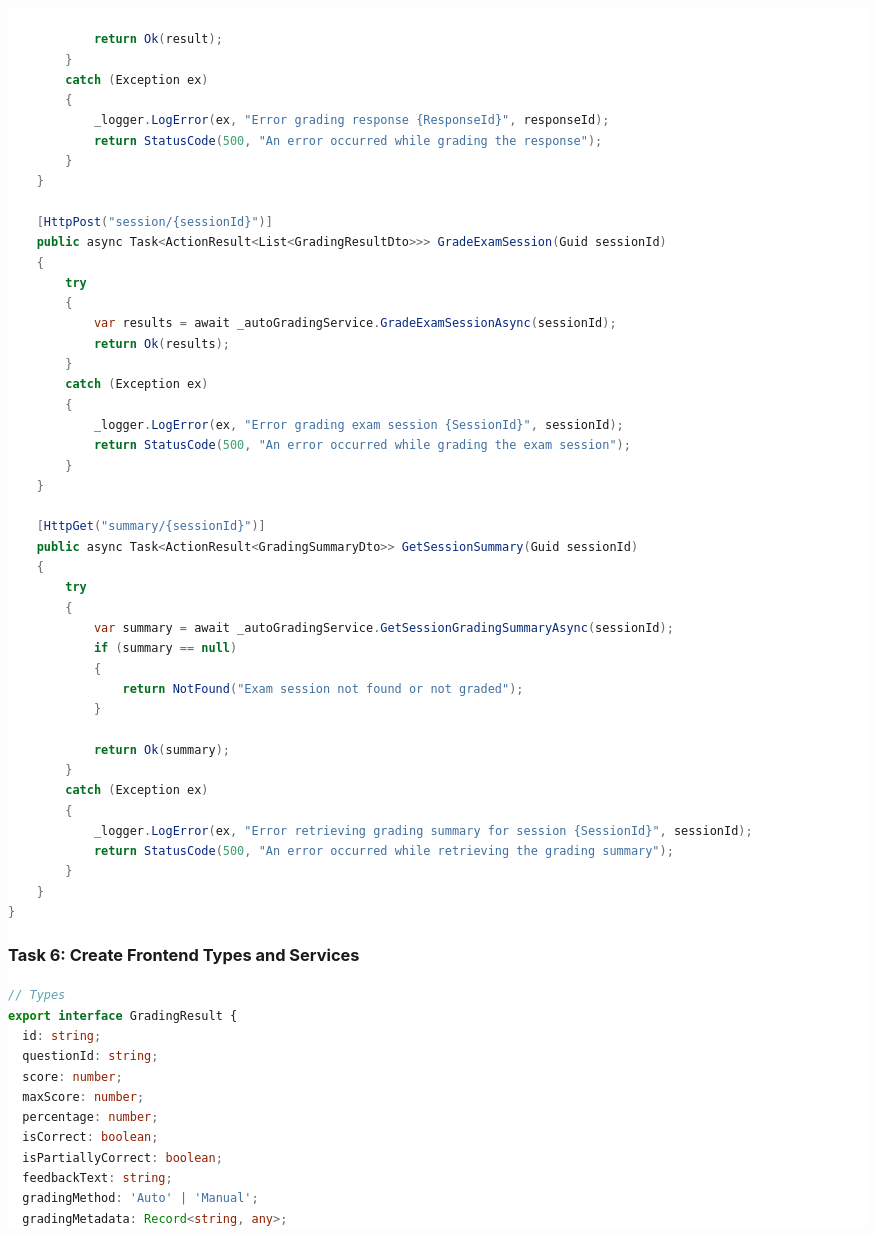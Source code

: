 ```csharp
            
            return Ok(result);
        }
        catch (Exception ex)
        {
            _logger.LogError(ex, "Error grading response {ResponseId}", responseId);
            return StatusCode(500, "An error occurred while grading the response");
        }
    }
    
    [HttpPost("session/{sessionId}")]
    public async Task<ActionResult<List<GradingResultDto>>> GradeExamSession(Guid sessionId)
    {
        try
        {
            var results = await _autoGradingService.GradeExamSessionAsync(sessionId);
            return Ok(results);
        }
        catch (Exception ex)
        {
            _logger.LogError(ex, "Error grading exam session {SessionId}", sessionId);
            return StatusCode(500, "An error occurred while grading the exam session");
        }
    }
    
    [HttpGet("summary/{sessionId}")]
    public async Task<ActionResult<GradingSummaryDto>> GetSessionSummary(Guid sessionId)
    {
        try
        {
            var summary = await _autoGradingService.GetSessionGradingSummaryAsync(sessionId);
            if (summary == null)
            {
                return NotFound("Exam session not found or not graded");
            }
            
            return Ok(summary);
        }
        catch (Exception ex)
        {
            _logger.LogError(ex, "Error retrieving grading summary for session {SessionId}", sessionId);
            return StatusCode(500, "An error occurred while retrieving the grading summary");
        }
    }
}
```

### Task 6: Create Frontend Types and Services

```typescript
// Types
export interface GradingResult {
  id: string;
  questionId: string;
  score: number;
  maxScore: number;
  percentage: number;
  isCorrect: boolean;
  isPartiallyCorrect: boolean;
  feedbackText: string;
  gradingMethod: 'Auto' | 'Manual';
  gradingMetadata: Record<string, any>;
```